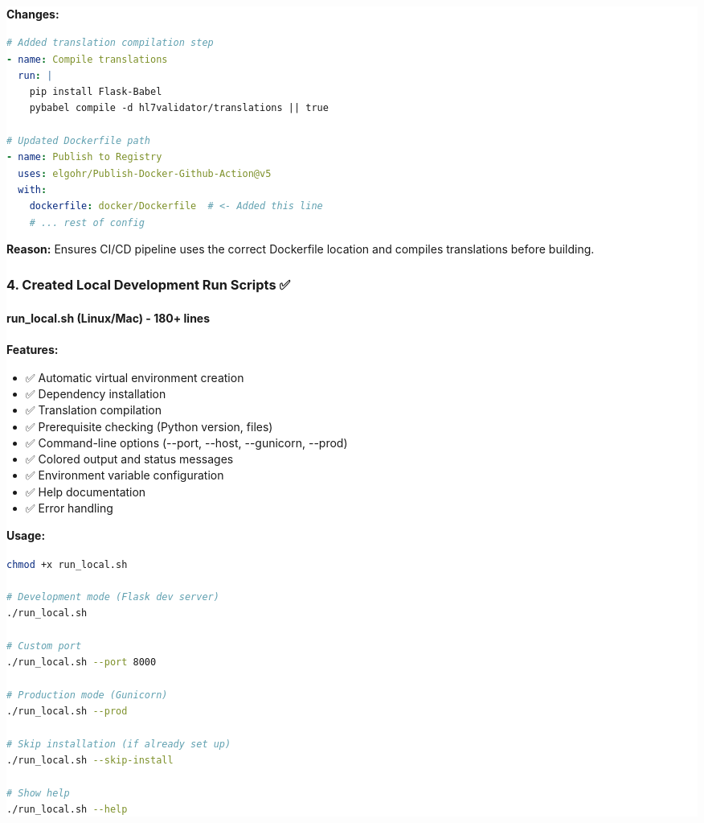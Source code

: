 **Changes:**
```yaml
# Added translation compilation step
- name: Compile translations
  run: |
    pip install Flask-Babel
    pybabel compile -d hl7validator/translations || true

# Updated Dockerfile path
- name: Publish to Registry
  uses: elgohr/Publish-Docker-Github-Action@v5
  with:
    dockerfile: docker/Dockerfile  # <- Added this line
    # ... rest of config
```

**Reason:** Ensures CI/CD pipeline uses the correct Dockerfile location and compiles translations before building.

### 4. Created Local Development Run Scripts ✅

#### run_local.sh (Linux/Mac) - 180+ lines

**Features:**
- ✅ Automatic virtual environment creation
- ✅ Dependency installation
- ✅ Translation compilation
- ✅ Prerequisite checking (Python version, files)
- ✅ Command-line options (--port, --host, --gunicorn, --prod)
- ✅ Colored output and status messages
- ✅ Environment variable configuration
- ✅ Help documentation
- ✅ Error handling

**Usage:**
```bash
chmod +x run_local.sh

# Development mode (Flask dev server)
./run_local.sh

# Custom port
./run_local.sh --port 8000

# Production mode (Gunicorn)
./run_local.sh --prod

# Skip installation (if already set up)
./run_local.sh --skip-install

# Show help
./run_local.sh --help
```
